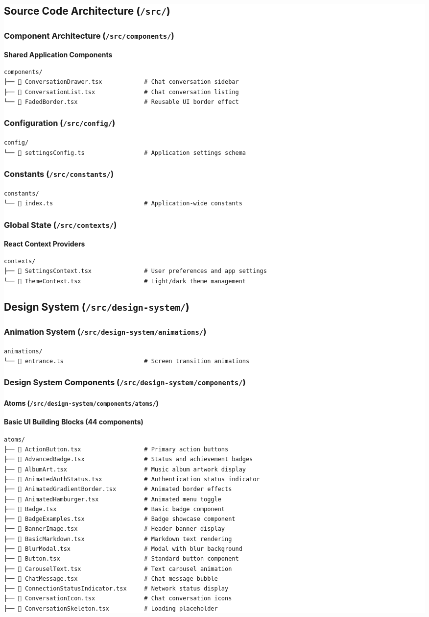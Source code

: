 ## Source Code Architecture (`/src/`)

### Component Architecture (`/src/components/`)
**Shared Application Components**
```
components/
├── 📄 ConversationDrawer.tsx            # Chat conversation sidebar
├── 📄 ConversationList.tsx              # Chat conversation listing
└── 📄 FadedBorder.tsx                   # Reusable UI border effect
```

### Configuration (`/src/config/`)
```
config/
└── 📄 settingsConfig.ts                 # Application settings schema
```

### Constants (`/src/constants/`)
```
constants/
└── 📄 index.ts                          # Application-wide constants
```

### Global State (`/src/contexts/`)
**React Context Providers**
```
contexts/
├── 📄 SettingsContext.tsx               # User preferences and app settings
└── 📄 ThemeContext.tsx                  # Light/dark theme management
```

## Design System (`/src/design-system/`)

### Animation System (`/src/design-system/animations/`)
```
animations/
└── 📄 entrance.ts                       # Screen transition animations
```

### Design System Components (`/src/design-system/components/`)

#### Atoms (`/src/design-system/components/atoms/`)
**Basic UI Building Blocks (44 components)**
```
atoms/
├── 📄 ActionButton.tsx                  # Primary action buttons
├── 📄 AdvancedBadge.tsx                 # Status and achievement badges
├── 📄 AlbumArt.tsx                      # Music album artwork display
├── 📄 AnimatedAuthStatus.tsx            # Authentication status indicator
├── 📄 AnimatedGradientBorder.tsx        # Animated border effects
├── 📄 AnimatedHamburger.tsx             # Animated menu toggle
├── 📄 Badge.tsx                         # Basic badge component
├── 📄 BadgeExamples.tsx                 # Badge showcase component
├── 📄 BannerImage.tsx                   # Header banner display
├── 📄 BasicMarkdown.tsx                 # Markdown text rendering
├── 📄 BlurModal.tsx                     # Modal with blur background
├── 📄 Button.tsx                        # Standard button component
├── 📄 CarouselText.tsx                  # Text carousel animation
├── 📄 ChatMessage.tsx                   # Chat message bubble
├── 📄 ConnectionStatusIndicator.tsx     # Network status display
├── 📄 ConversationIcon.tsx              # Chat conversation icons
├── 📄 ConversationSkeleton.tsx          # Loading placeholder
```